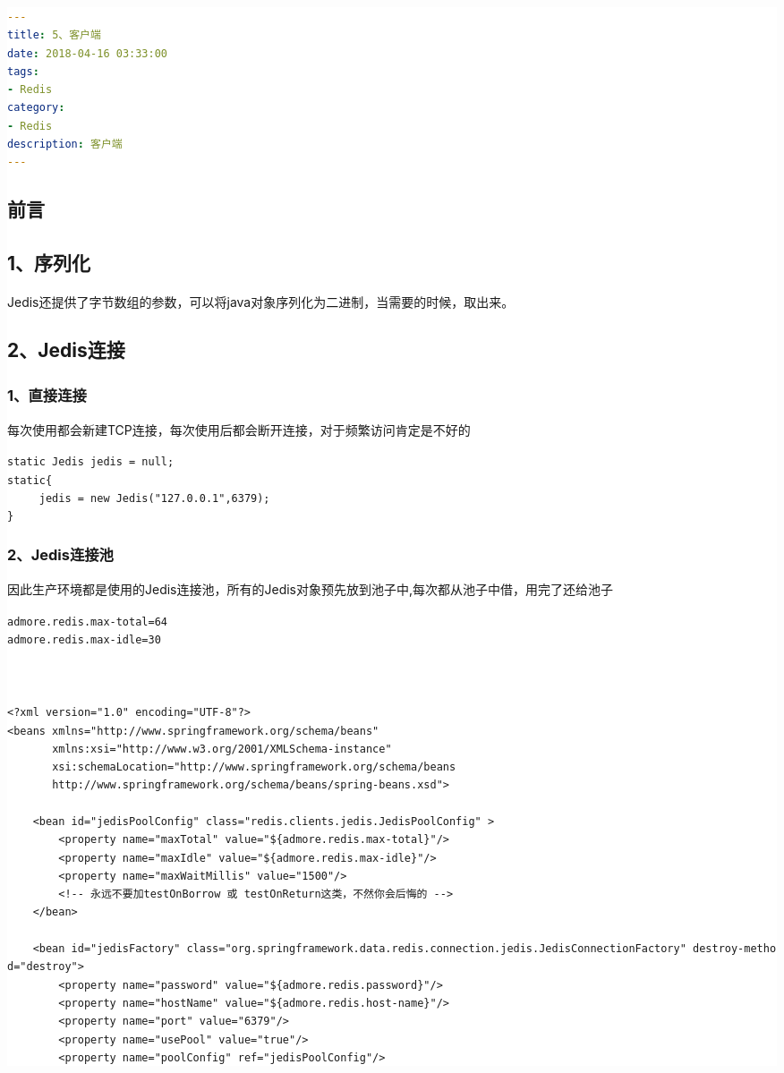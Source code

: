 ```yaml
---
title: 5、客户端
date: 2018-04-16 03:33:00
tags: 
- Redis
category: 
- Redis
description: 客户端
---
```



## 前言


## 1、序列化

Jedis还提供了字节数组的参数，可以将java对象序列化为二进制，当需要的时候，取出来。



## 2、Jedis连接
### 1、直接连接

每次使用都会新建TCP连接，每次使用后都会断开连接，对于频繁访问肯定是不好的

```
static Jedis jedis = null;
static{
	 jedis = new Jedis("127.0.0.1",6379);
} 

```

### 2、Jedis连接池

因此生产环境都是使用的Jedis连接池，所有的Jedis对象预先放到池子中,每次都从池子中借，用完了还给池子


```
admore.redis.max-total=64
admore.redis.max-idle=30



<?xml version="1.0" encoding="UTF-8"?>
<beans xmlns="http://www.springframework.org/schema/beans"
       xmlns:xsi="http://www.w3.org/2001/XMLSchema-instance"
       xsi:schemaLocation="http://www.springframework.org/schema/beans
       http://www.springframework.org/schema/beans/spring-beans.xsd">

    <bean id="jedisPoolConfig" class="redis.clients.jedis.JedisPoolConfig" >
        <property name="maxTotal" value="${admore.redis.max-total}"/>
        <property name="maxIdle" value="${admore.redis.max-idle}"/>
        <property name="maxWaitMillis" value="1500"/>
        <!-- 永远不要加testOnBorrow 或 testOnReturn这类，不然你会后悔的 -->
    </bean>

    <bean id="jedisFactory" class="org.springframework.data.redis.connection.jedis.JedisConnectionFactory" destroy-method="destroy">
        <property name="password" value="${admore.redis.password}"/>
        <property name="hostName" value="${admore.redis.host-name}"/>
        <property name="port" value="6379"/>
        <property name="usePool" value="true"/>
        <property name="poolConfig" ref="jedisPoolConfig"/>
```